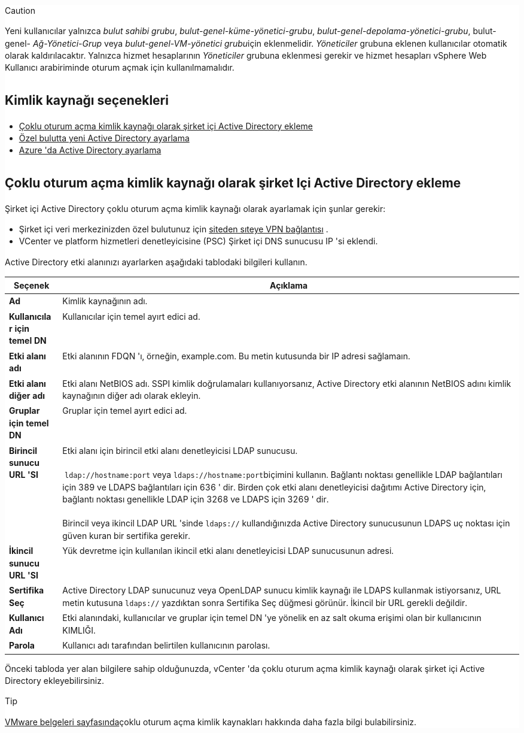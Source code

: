 > [!CAUTION]
> Yeni kullanıcılar yalnızca *bulut sahibi grubu*, *bulut-genel-küme-yönetici-grubu*, *bulut-genel-depolama-yönetici-grubu*, bulut-genel- *Ağ-Yönetici-Grup* veya *bulut-genel-VM-yönetici grubu*için eklenmelidir.  *Yöneticiler* grubuna eklenen kullanıcılar otomatik olarak kaldırılacaktır.  Yalnızca hizmet hesaplarının *Yöneticiler* grubuna eklenmesi gerekir ve hizmet hesapları vSphere Web Kullanıcı arabiriminde oturum açmak için kullanılmamalıdır.   


## <a name="identity-source-options"></a>Kimlik kaynağı seçenekleri

* [Çoklu oturum açma kimlik kaynağı olarak şirket içi Active Directory ekleme](#add-on-premises-active-directory-as-a-single-sign-on-identity-source)
* [Özel bulutta yeni Active Directory ayarlama](#set-up-new-active-directory-on-a-private-cloud)
* [Azure 'da Active Directory ayarlama](#set-up-active-directory-on-azure)

## <a name="add-on-premises-active-directory-as-a-single-sign-on-identity-source"></a>Çoklu oturum açma kimlik kaynağı olarak şirket Içi Active Directory ekleme

Şirket içi Active Directory çoklu oturum açma kimlik kaynağı olarak ayarlamak için şunlar gerekir:

* Şirket içi veri merkezinizden özel bulutunuz için [siteden sıteye VPN bağlantısı](vpn-gateway.md#set-up-a-site-to-site-vpn-gateway) .
* VCenter ve platform hizmetleri denetleyicisine (PSC) Şirket içi DNS sunucusu IP 'si eklendi.

Active Directory etki alanınızı ayarlarken aşağıdaki tablodaki bilgileri kullanın.

| **Seçenek** | **Açıklama** |
|------------|-----------------|
| **Ad** | Kimlik kaynağının adı. |
| **Kullanıcılar için temel DN** | Kullanıcılar için temel ayırt edici ad. |
| **Etki alanı adı** | Etki alanının FDQN 'ı, örneğin, example.com. Bu metin kutusunda bir IP adresi sağlamaın. |
| **Etki alanı diğer adı** | Etki alanı NetBIOS adı. SSPI kimlik doğrulamaları kullanıyorsanız, Active Directory etki alanının NetBIOS adını kimlik kaynağının diğer adı olarak ekleyin. |
| **Gruplar için temel DN** | Gruplar için temel ayırt edici ad. |
| **Birincil sunucu URL 'SI** | Etki alanı için birincil etki alanı denetleyicisi LDAP sunucusu.<br><br> `ldap://hostname:port` veya `ldaps://hostname:port`biçimini kullanın. Bağlantı noktası genellikle LDAP bağlantıları için 389 ve LDAPS bağlantıları için 636 ' dir. Birden çok etki alanı denetleyicisi dağıtımı Active Directory için, bağlantı noktası genellikle LDAP için 3268 ve LDAPS için 3269 ' dir.<br><br>Birincil veya ikincil LDAP URL 'sinde `ldaps://` kullandığınızda Active Directory sunucusunun LDAPS uç noktası için güven kuran bir sertifika gerekir. |
| **İkincil sunucu URL 'SI** | Yük devretme için kullanılan ikincil etki alanı denetleyicisi LDAP sunucusunun adresi. |
| **Sertifika Seç** | Active Directory LDAP sunucunuz veya OpenLDAP sunucu kimlik kaynağı ile LDAPS kullanmak istiyorsanız, URL metin kutusuna `ldaps://` yazdıktan sonra Sertifika Seç düğmesi görünür. İkincil bir URL gerekli değildir. |
| **Kullanıcı Adı** | Etki alanındaki, kullanıcılar ve gruplar için temel DN 'ye yönelik en az salt okuma erişimi olan bir kullanıcının KIMLIĞI. |
| **Parola** | Kullanıcı adı tarafından belirtilen kullanıcının parolası. |

Önceki tabloda yer alan bilgilere sahip olduğunuzda, vCenter 'da çoklu oturum açma kimlik kaynağı olarak şirket içi Active Directory ekleyebilirsiniz.

> [!TIP]
> [VMware belgeleri sayfasında](https://docs.vmware.com/en/VMware-vSphere/6.5/com.vmware.psc.doc/GUID-B23B1360-8838-4FF2-B074-71643C4CB040.html)çoklu oturum açma kimlik kaynakları hakkında daha fazla bilgi bulabilirsiniz.

